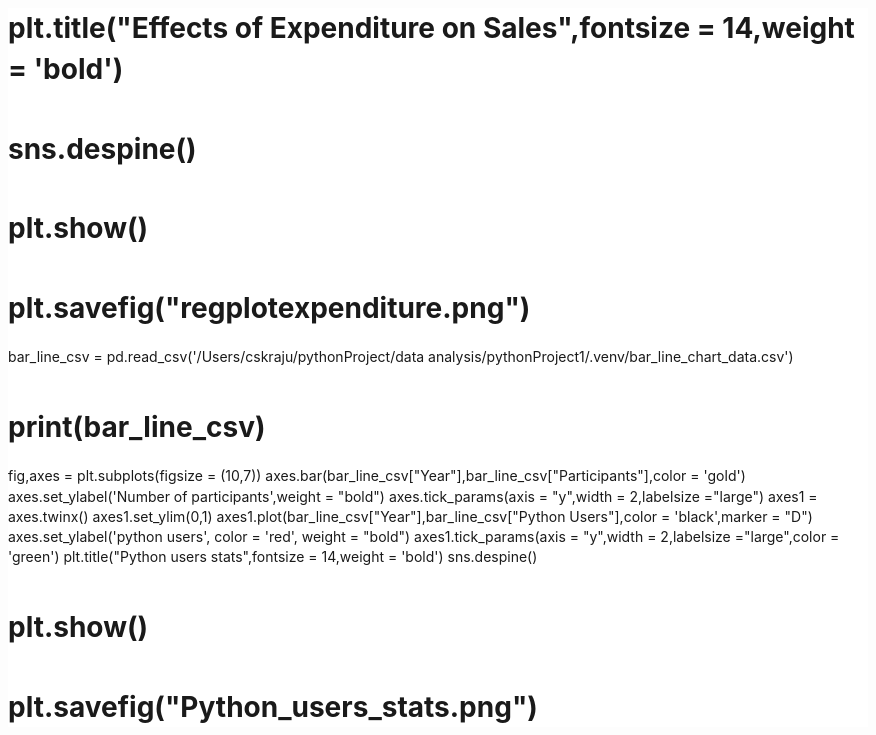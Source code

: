 # plt.title("Effects of Expenditure on Sales",fontsize = 14,weight = 'bold')
# sns.despine()
# plt.show()
# plt.savefig("regplotexpenditure.png")
bar_line_csv = pd.read_csv('/Users/cskraju/pythonProject/data analysis/pythonProject1/.venv/bar_line_chart_data.csv')
# print(bar_line_csv)
fig,axes = plt.subplots(figsize = (10,7))
axes.bar(bar_line_csv["Year"],bar_line_csv["Participants"],color = 'gold')
axes.set_ylabel('Number of participants',weight = "bold")
axes.tick_params(axis = "y",width = 2,labelsize ="large")
axes1 = axes.twinx()
axes1.set_ylim(0,1)
axes1.plot(bar_line_csv["Year"],bar_line_csv["Python Users"],color = 'black',marker = "D")
axes.set_ylabel('python users', color = 'red', weight = "bold")
axes1.tick_params(axis = "y",width = 2,labelsize ="large",color = 'green')
plt.title("Python users stats",fontsize = 14,weight = 'bold')
sns.despine()
# plt.show()
# plt.savefig("Python_users_stats.png")
